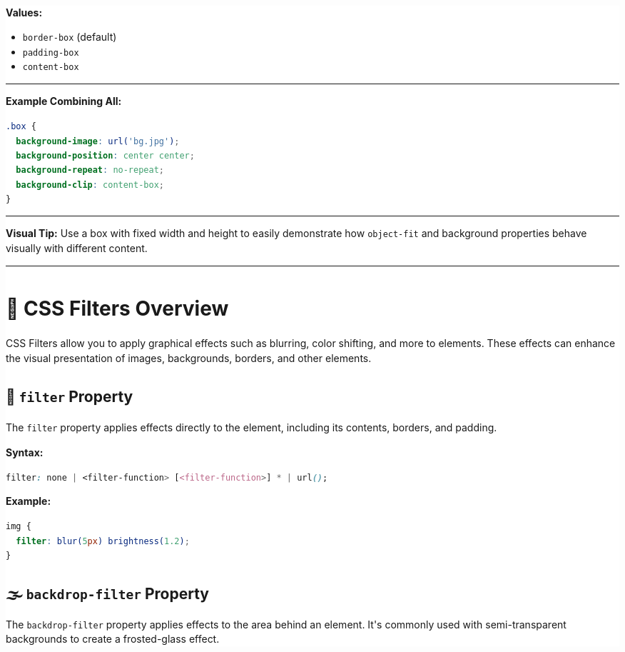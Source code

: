 **Values:**

- `border-box` (default)
- `padding-box`
- `content-box`

---

**Example Combining All:**

```css
.box {
  background-image: url('bg.jpg');
  background-position: center center;
  background-repeat: no-repeat;
  background-clip: content-box;
}
```

---

**Visual Tip:** Use a box with fixed width and height to easily demonstrate how `object-fit` and background properties behave visually with different content.

---

# 🎨 CSS Filters Overview

CSS Filters allow you to apply graphical effects such as blurring, color shifting, and more to elements. These effects can enhance the visual presentation of images, backgrounds, borders, and other elements.

## 🔧 `filter` Property

The `filter` property applies effects directly to the element, including its contents, borders, and padding.

**Syntax:**

```css
filter: none | <filter-function> [<filter-function>] * | url();
```

**Example:**

```css
img {
  filter: blur(5px) brightness(1.2);
}
```

## 🌫️ `backdrop-filter` Property

The `backdrop-filter` property applies effects to the area behind an element. It's commonly used with semi-transparent backgrounds to create a frosted-glass effect.
